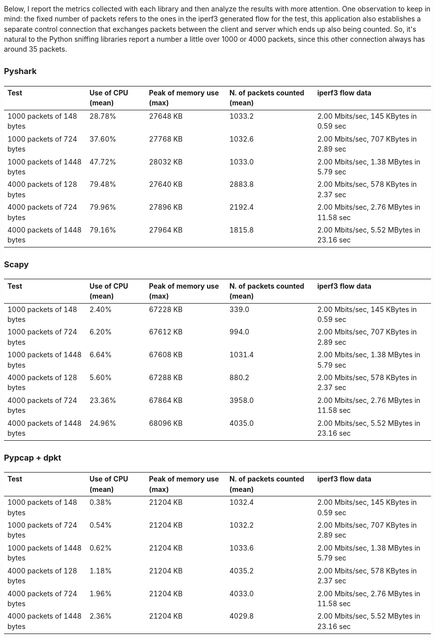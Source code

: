 Below, I report the metrics collected with each library and then analyze the results with more attention. One observation to keep in mind: the fixed number of packets refers to the ones in the iperf3 generated flow for the test, this application also establishes a separate control connection that exchanges packets between the client and server which ends up also being counted. So, it's natural to the Python sniffing libraries report a number a little over 1000 or 4000 packets, since this other connection always has around 35 packets.

### Pyshark

| Test                        | Use of CPU (mean) | Peak of memory use (max) | N. of packets counted (mean) | iperf3 flow data                         |
| :-------------------------- | :---------------- | :----------------------- | :--------------------------- | :--------------------------------------- |
| 1000 packets of 148 bytes   | 28.78%            | 27648 KB                 | 1033.2                       | 2.00 Mbits/sec, 145 KBytes in 0.59 sec   |
| 1000 packets of 724 bytes   | 37.60%            | 27768 KB                 | 1032.6                       | 2.00 Mbits/sec, 707 KBytes in 2.89 sec   |
| 1000 packets of 1448 bytes  | 47.72%            | 28032 KB                 | 1033.0                       | 2.00 Mbits/sec, 1.38 MBytes in 5.79 sec  |
| 4000 packets of 128 bytes   | 79.48%            | 27640 KB                 | 2883.8                       | 2.00 Mbits/sec, 578 KBytes in 2.37 sec   |
| 4000 packets of 724 bytes   | 79.96%            | 27896 KB                 | 2192.4                       | 2.00 Mbits/sec, 2.76 MBytes in 11.58 sec |
| 4000 packets of 1448 bytes  | 79.16%            | 27964 KB                 | 1815.8                       | 2.00 Mbits/sec, 5.52 MBytes in 23.16 sec |

### Scapy

| Test                        | Use of CPU (mean) | Peak of memory use (max) | N. of packets counted (mean) | iperf3 flow data                         |
| :-------------------------- | :---------------- | :----------------------- | :--------------------------- | :--------------------------------------- |
| 1000 packets of 148 bytes   | 2.40%             | 67228 KB                 | 339.0                        | 2.00 Mbits/sec, 145 KBytes in 0.59 sec   |
| 1000 packets of 724 bytes   | 6.20%             | 67612 KB                 | 994.0                        | 2.00 Mbits/sec, 707 KBytes in 2.89 sec   |
| 1000 packets of 1448 bytes  | 6.64%             | 67608 KB                 | 1031.4                       | 2.00 Mbits/sec, 1.38 MBytes in 5.79 sec  |
| 4000 packets of 128 bytes   | 5.60%             | 67288 KB                 | 880.2                        | 2.00 Mbits/sec, 578 KBytes in 2.37 sec   |
| 4000 packets of 724 bytes   | 23.36%            | 67864 KB                 | 3958.0                       | 2.00 Mbits/sec, 2.76 MBytes in 11.58 sec |
| 4000 packets of 1448 bytes  | 24.96%            | 68096 KB                 | 4035.0                       | 2.00 Mbits/sec, 5.52 MBytes in 23.16 sec |

### Pypcap + dpkt

| Test                        | Use of CPU (mean) | Peak of memory use (max) | N. of packets counted (mean) | iperf3 flow data                         |
| :-------------------------- | :---------------- | :----------------------- | :--------------------------- | :--------------------------------------- |
| 1000 packets of 148 bytes   | 0.38%             | 21204 KB                 | 1032.4                       | 2.00 Mbits/sec, 145 KBytes in 0.59 sec   |
| 1000 packets of 724 bytes   | 0.54%             | 21204 KB                 | 1032.2                       | 2.00 Mbits/sec, 707 KBytes in 2.89 sec   |
| 1000 packets of 1448 bytes  | 0.62%             | 21204 KB                 | 1033.6                       | 2.00 Mbits/sec, 1.38 MBytes in 5.79 sec  |
| 4000 packets of 128 bytes   | 1.18%             | 21204 KB                 | 4035.2                       | 2.00 Mbits/sec, 578 KBytes in 2.37 sec   |
| 4000 packets of 724 bytes   | 1.96%             | 21204 KB                 | 4033.0                       | 2.00 Mbits/sec, 2.76 MBytes in 11.58 sec |
| 4000 packets of 1448 bytes  | 2.36%             | 21204 KB                 | 4029.8                       | 2.00 Mbits/sec, 5.52 MBytes in 23.16 sec |
